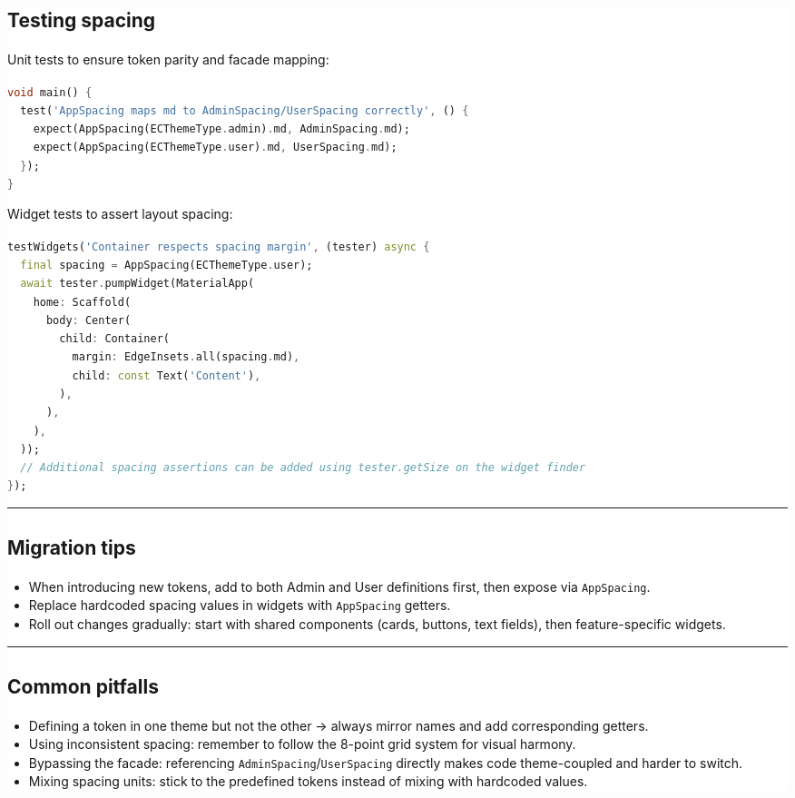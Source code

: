 
## Testing spacing

Unit tests to ensure token parity and facade mapping:

```dart
void main() {
  test('AppSpacing maps md to AdminSpacing/UserSpacing correctly', () {
    expect(AppSpacing(ECThemeType.admin).md, AdminSpacing.md);
    expect(AppSpacing(ECThemeType.user).md, UserSpacing.md);
  });
}
```

Widget tests to assert layout spacing:

```dart
testWidgets('Container respects spacing margin', (tester) async {
  final spacing = AppSpacing(ECThemeType.user);
  await tester.pumpWidget(MaterialApp(
    home: Scaffold(
      body: Center(
        child: Container(
          margin: EdgeInsets.all(spacing.md),
          child: const Text('Content'),
        ),
      ),
    ),
  ));
  // Additional spacing assertions can be added using tester.getSize on the widget finder
});
```

---

## Migration tips

- When introducing new tokens, add to both Admin and User definitions first, then expose via `AppSpacing`.
- Replace hardcoded spacing values in widgets with `AppSpacing` getters.
- Roll out changes gradually: start with shared components (cards, buttons, text fields), then feature-specific widgets.

---

## Common pitfalls

- Defining a token in one theme but not the other → always mirror names and add corresponding getters.
- Using inconsistent spacing: remember to follow the 8-point grid system for visual harmony.
- Bypassing the facade: referencing `AdminSpacing`/`UserSpacing` directly makes code theme-coupled and harder to switch.
- Mixing spacing units: stick to the predefined tokens instead of mixing with hardcoded values.
